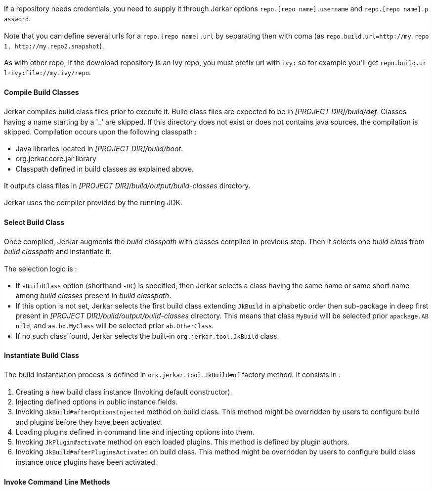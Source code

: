 If a repository needs credentials, you need to supply it through Jerkar options `repo.[repo name].username` and `repo.[repo name].password`.

Note that you can define several urls for a `repo.[repo name].url` by separating then with coma (as `repo.build.url=http://my.repo1, http://my.repo2.snapshot`).
 
As with other repo, if the download repository is an Ivy repo, you must prefix url with `ivy:` so for example you'll get `repo.build.url=ivy:file://my.ivy/repo`.

#### Compile Build Classes

Jerkar compiles build class files prior to execute it. Build class files are expected to be in _[PROJECT DIR]/build/def_. 
Classes having a name starting by a '_' are skipped.
If this directory does not exist or does not contains java sources, the compilation is skipped.
Compilation occurs upon the following classpath :
* Java libraries located in _[PROJECT DIR]/build/boot_.
* org.jerkar.core.jar library
* Classpath defined in build classes as explained above.

It outputs class files in _[PROJECT DIR]/build/output/build-classes_ directory.

Jerkar uses the compiler provided by the running JDK. 

#### Select Build Class

Once compiled, Jerkar augments the _build classpath_ with classes compiled in previous step.
Then it selects one _build class_ from _build classpath_ and instantiate it.

The selection logic is :
* If `-BuildClass` option (shorthand `-BC`) is specified, then Jerkar selects a class having the same name or same 
short name among _build classes_ present in _build classpath_.
* If this option is not set, Jerkar selects the first build class extending `JkBuild` in alphabetic order then sub-package in deep first present 
  in _[PROJECT DIR]/build/output/build-classes_ directory. 
  This means that class `MyBuid` will be selected prior `apackage.ABuild`, and `aa.bb.MyClass` will be selected prior `ab.OtherClass`.
* If no such class found, Jerkar selects the built-in `org.jerkar.tool.JkBuild` class.

#### Instantiate Build Class

The build instantiation process is defined in `ork.jerkar.tool.JkBuild#of` factory method. It consists in :
1. Creating a new build class instance (Invoking default constructor).
2. Injecting defined options in public instance fields.
3. Invoking `JkBuild#afterOptionsInjected` method on build class. This method might be overridden by users to configure build and plugins before they have been activated.
4. Loading plugins defined in command line and injecting options into them.
5. Invoking `JkPlugin#activate` method on each loaded plugins. This method is defined by plugin authors.
6. Invoking `JkBuild#afterPluginsActivated` on build class. This method might be overridden by users to configure build class instance once plugins have been activated.

#### Invoke Command Line Methods

